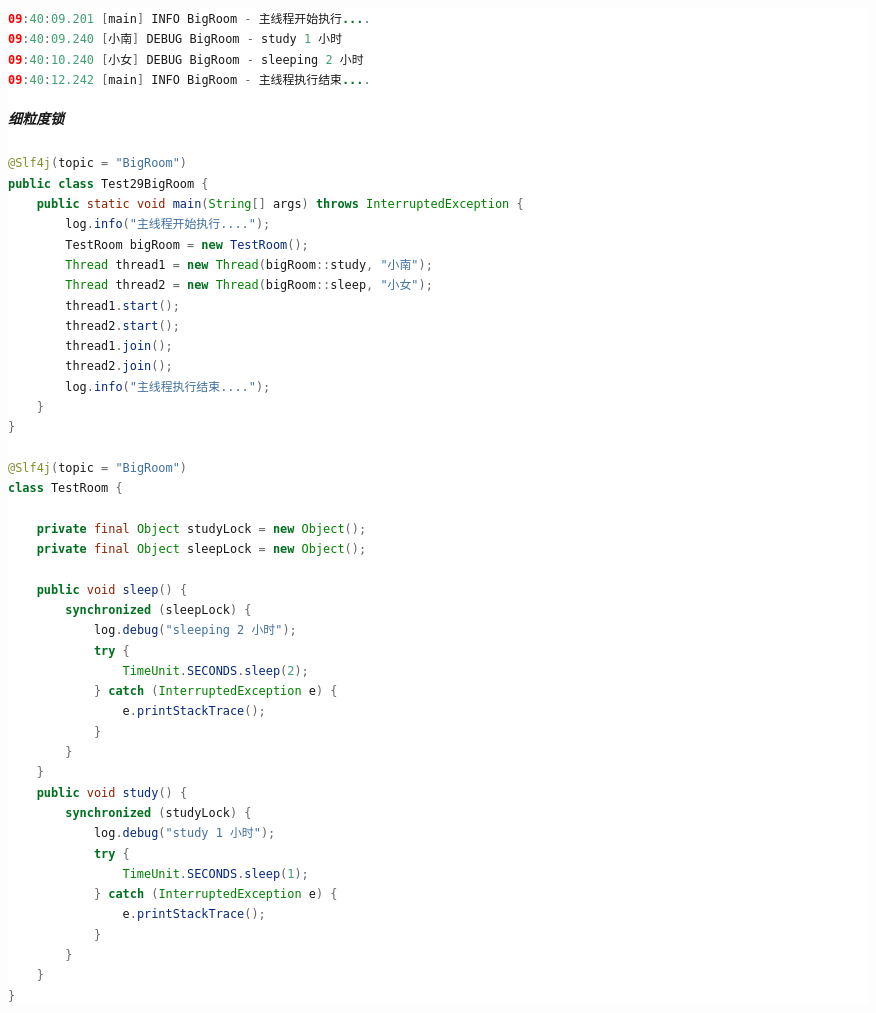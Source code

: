 ```java
09:40:09.201 [main] INFO BigRoom - 主线程开始执行....
09:40:09.240 [小南] DEBUG BigRoom - study 1 小时
09:40:10.240 [小女] DEBUG BigRoom - sleeping 2 小时
09:40:12.242 [main] INFO BigRoom - 主线程执行结束....
```

##### 细粒度锁

```java
@Slf4j(topic = "BigRoom")
public class Test29BigRoom {
    public static void main(String[] args) throws InterruptedException {
        log.info("主线程开始执行....");
        TestRoom bigRoom = new TestRoom();
        Thread thread1 = new Thread(bigRoom::study, "小南");
        Thread thread2 = new Thread(bigRoom::sleep, "小女");
        thread1.start();
        thread2.start();
        thread1.join();
        thread2.join();
        log.info("主线程执行结束....");
    }
}

@Slf4j(topic = "BigRoom")
class TestRoom {

    private final Object studyLock = new Object();
    private final Object sleepLock = new Object();

    public void sleep() {
        synchronized (sleepLock) {
            log.debug("sleeping 2 小时");
            try {
                TimeUnit.SECONDS.sleep(2);
            } catch (InterruptedException e) {
                e.printStackTrace();
            }
        }
    }
    public void study() {
        synchronized (studyLock) {
            log.debug("study 1 小时");
            try {
                TimeUnit.SECONDS.sleep(1);
            } catch (InterruptedException e) {
                e.printStackTrace();
            }
        }
    }
}
```
